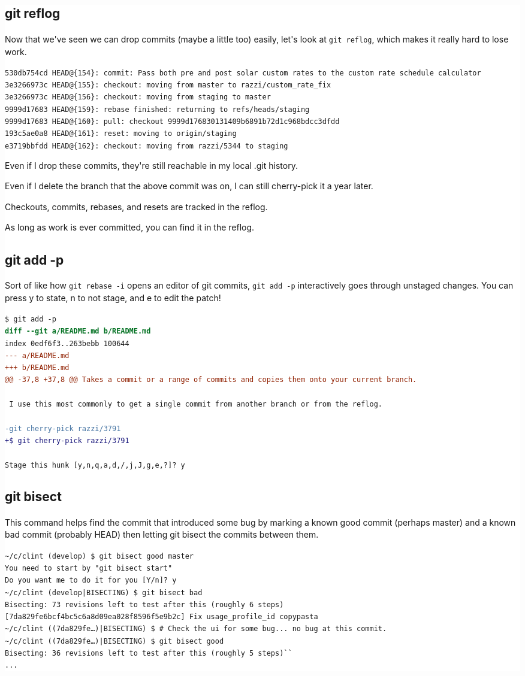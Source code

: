## git reflog

Now that we've seen we can drop commits (maybe a little too) easily, let's look at `git reflog`, which makes it really hard to lose work.

```
530db754cd HEAD@{154}: commit: Pass both pre and post solar custom rates to the custom rate schedule calculator
3e3266973c HEAD@{155}: checkout: moving from master to razzi/custom_rate_fix
3e3266973c HEAD@{156}: checkout: moving from staging to master
9999d17683 HEAD@{159}: rebase finished: returning to refs/heads/staging
9999d17683 HEAD@{160}: pull: checkout 9999d176830131409b6891b72d1c968bdcc3dfdd
193c5ae0a8 HEAD@{161}: reset: moving to origin/staging
e3719bbfdd HEAD@{162}: checkout: moving from razzi/5344 to staging
```

Even if I drop these commits, they're still reachable in my local .git history.

Even if I delete the branch that the above commit was on, I can still cherry-pick it a year later.

Checkouts, commits, rebases, and resets are tracked in the reflog.

As long as work is ever committed, you can find it in the reflog.

## git add -p

Sort of like how `git rebase -i` opens an editor of git commits, `git add -p` interactively goes through unstaged changes. You can press y to state, n to not stage, and e to edit the patch!

```diff
$ git add -p
diff --git a/README.md b/README.md
index 0edf6f3..263bebb 100644
--- a/README.md
+++ b/README.md
@@ -37,8 +37,8 @@ Takes a commit or a range of commits and copies them onto your current branch.

 I use this most commonly to get a single commit from another branch or from the reflog.

-git cherry-pick razzi/3791
+$ git cherry-pick razzi/3791

Stage this hunk [y,n,q,a,d,/,j,J,g,e,?]? y
```

## git bisect

This command helps find the commit that introduced some bug by marking a known good commit (perhaps master) and a known bad commit (probably HEAD) then letting git bisect the commits between them.

```
~/c/clint (develop) $ git bisect good master
You need to start by "git bisect start"
Do you want me to do it for you [Y/n]? y
~/c/clint (develop|BISECTING) $ git bisect bad
Bisecting: 73 revisions left to test after this (roughly 6 steps)
[7da829fe6bcf4bc5c6a8d09ea028f8596f5e9b2c] Fix usage_profile_id copypasta
~/c/clint ((7da829fe…)|BISECTING) $ # Check the ui for some bug... no bug at this commit.
~/c/clint ((7da829fe…)|BISECTING) $ git bisect good
Bisecting: 36 revisions left to test after this (roughly 5 steps)``
...
```

